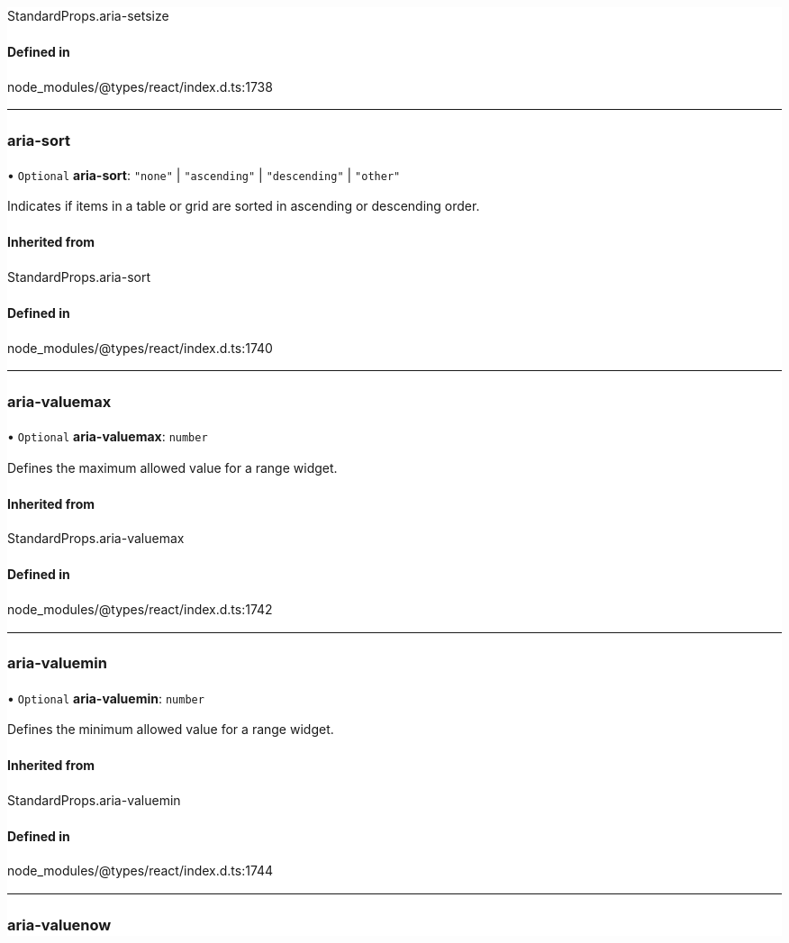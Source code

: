 StandardProps.aria-setsize

#### Defined in

node_modules/@types/react/index.d.ts:1738

___

### aria-sort

• `Optional` **aria-sort**: ``"none"`` \| ``"ascending"`` \| ``"descending"`` \| ``"other"``

Indicates if items in a table or grid are sorted in ascending or descending order.

#### Inherited from

StandardProps.aria-sort

#### Defined in

node_modules/@types/react/index.d.ts:1740

___

### aria-valuemax

• `Optional` **aria-valuemax**: `number`

Defines the maximum allowed value for a range widget.

#### Inherited from

StandardProps.aria-valuemax

#### Defined in

node_modules/@types/react/index.d.ts:1742

___

### aria-valuemin

• `Optional` **aria-valuemin**: `number`

Defines the minimum allowed value for a range widget.

#### Inherited from

StandardProps.aria-valuemin

#### Defined in

node_modules/@types/react/index.d.ts:1744

___

### aria-valuenow
